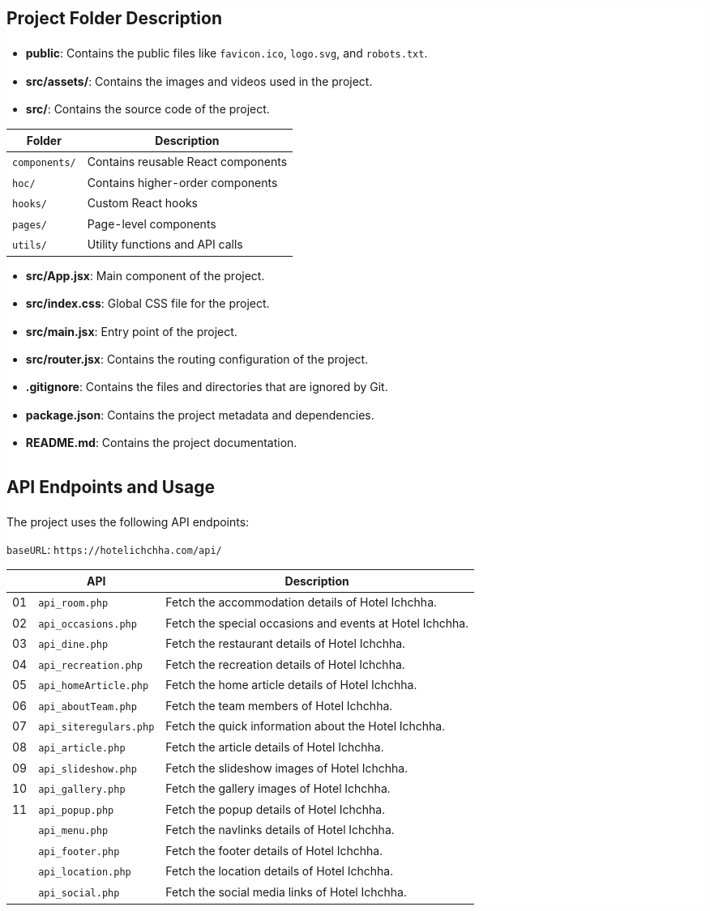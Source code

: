 ## Project Folder Description

- **public**: Contains the public files like `favicon.ico`, `logo.svg`, and `robots.txt`.

- **src/assets/**: Contains the images and videos used in the project.

- **src/**: Contains the source code of the project.


| Folder            | Description                                      |
|-------------------|--------------------------------------------------|
| `components/`     | Contains reusable React components               |
| `hoc/`            | Contains higher-order components                 |
| `hooks/`          | Custom React hooks                               |
| `pages/`          | Page-level components                            |
| `utils/`          | Utility functions and API calls                  |

- **src/App.jsx**: Main component of the project.

- **src/index.css**: Global CSS file for the project.

- **src/main.jsx**: Entry point of the project.

- **src/router.jsx**: Contains the routing configuration of the project.

- **.gitignore**: Contains the files and directories that are ignored by Git.

- **package.json**: Contains the project metadata and dependencies.

- **README.md**: Contains the project documentation.

## API Endpoints and Usage

The project uses the following API endpoints:

`baseURL`: `https://hotelichchha.com/api/`

|    | API                    | Description                                      |
|----|---------------------   |--------------------------------------------------|
| 01 | `api_room.php`         | Fetch the accommodation details of Hotel Ichchha.         |
| 02 | `api_occasions.php`         | Fetch the special occasions and events at Hotel Ichchha.         |
| 03 | `api_dine.php`         | Fetch the restaurant details of Hotel Ichchha.         |
| 04  | `api_recreation.php`         | Fetch the recreation details of Hotel Ichchha.         |
| 05 | `api_homeArticle.php`         | Fetch the home article details of Hotel Ichchha.         |
| 06 | `api_aboutTeam.php`     | Fetch the team members of Hotel Ichchha.         |
| 07 | `api_siteregulars.php`         | Fetch the quick information about the Hotel Ichchha.         |
| 08 | `api_article.php`         | Fetch the article details of Hotel Ichchha.         |
| 09 | `api_slideshow.php`         | Fetch the slideshow images of Hotel Ichchha.         |
| 10 | `api_gallery.php`         | Fetch the gallery images of Hotel Ichchha.         |
| 11 | `api_popup.php`         | Fetch the popup details of Hotel Ichchha.         |
|  | `api_menu.php`         | Fetch the navlinks details of Hotel Ichchha.         |
|  | `api_footer.php`         | Fetch the footer details of Hotel Ichchha.         |
|  | `api_location.php`         | Fetch the location details of Hotel Ichchha.         |
|  | `api_social.php`         | Fetch the social media links of Hotel Ichchha.         |